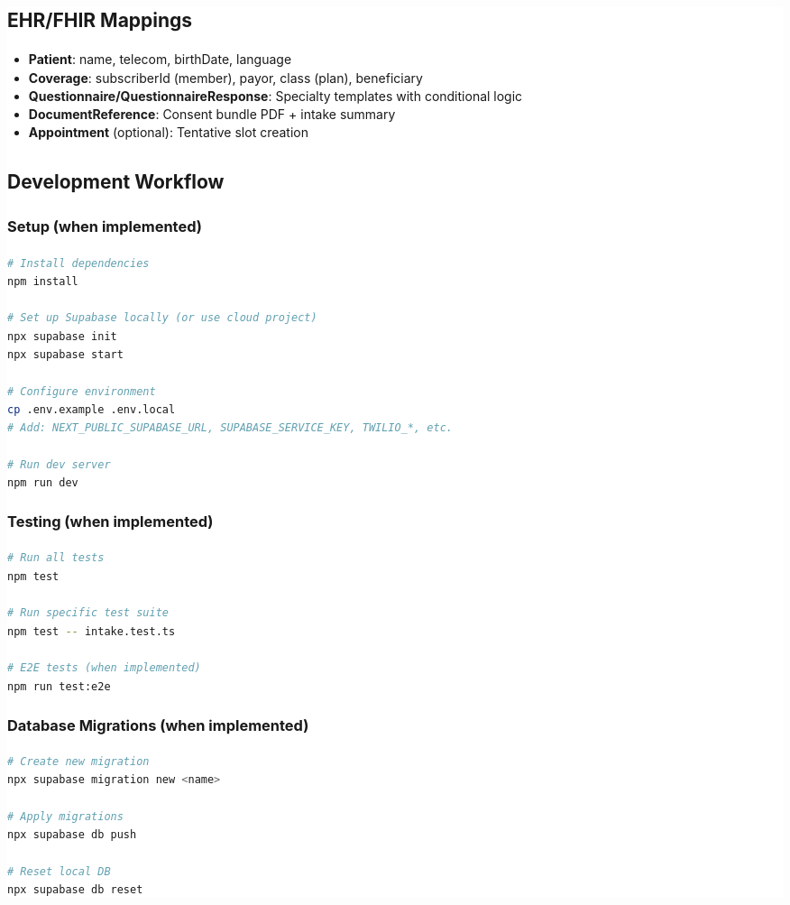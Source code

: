 ## EHR/FHIR Mappings

- **Patient**: name, telecom, birthDate, language
- **Coverage**: subscriberId (member), payor, class (plan), beneficiary
- **Questionnaire/QuestionnaireResponse**: Specialty templates with conditional logic
- **DocumentReference**: Consent bundle PDF + intake summary
- **Appointment** (optional): Tentative slot creation

## Development Workflow

### Setup (when implemented)
```bash
# Install dependencies
npm install

# Set up Supabase locally (or use cloud project)
npx supabase init
npx supabase start

# Configure environment
cp .env.example .env.local
# Add: NEXT_PUBLIC_SUPABASE_URL, SUPABASE_SERVICE_KEY, TWILIO_*, etc.

# Run dev server
npm run dev
```

### Testing (when implemented)
```bash
# Run all tests
npm test

# Run specific test suite
npm test -- intake.test.ts

# E2E tests (when implemented)
npm run test:e2e
```

### Database Migrations (when implemented)
```bash
# Create new migration
npx supabase migration new <name>

# Apply migrations
npx supabase db push

# Reset local DB
npx supabase db reset
```
